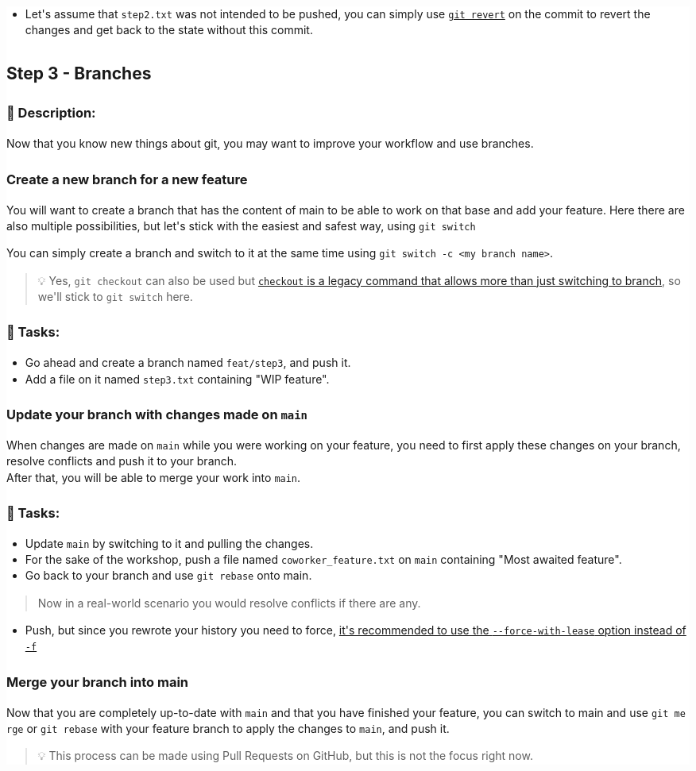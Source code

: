 - Let's assume that `step2.txt` was not intended to be pushed, you can simply use [`git revert`](https://git-scm.com/docs/git-revert) on the commit to revert the changes and get back to the state without this commit.

## Step 3 - Branches

### :bookmark_tabs: Description:

Now that you know new things about git, you may want to improve your workflow and use branches.

### Create a new branch for a new feature

You will want to create a branch that has the content of main to be able to work on that base and add your feature.
Here there are also multiple possibilities, but let's stick with the easiest and safest way, using `git switch`

You can simply create a branch and switch to it at the same time using `git switch -c <my branch name>`.
> :bulb: Yes, `git checkout` can also be used but [`checkout` is a legacy command that allows more than just switching to branch](https://linuxhandbook.com/git-switch-checkout/), so we'll stick to `git switch` here.

### :pushpin: Tasks:

- Go ahead and create a branch named `feat/step3`, and push it.
- Add a file on it named `step3.txt` containing "WIP feature".

### Update your branch with changes made on `main`

When changes are made on `main` while you were working on your feature, you need to first apply these changes on your branch, resolve conflicts and push it to your branch.  
After that, you will be able to merge your work into `main`.

### :pushpin: Tasks:

- Update `main` by switching to it and pulling the changes.  
- For the sake of the workshop, push a file named `coworker_feature.txt` on `main` containing "Most awaited feature".
- Go back to your branch and use `git rebase` onto main.

> Now in a real-world scenario you would resolve conflicts if there are any.
- Push, but since you rewrote your history you need to force, [it's recommended to use the `--force-with-lease` option instead of `-f`](https://git-scm.com/docs/git-push#Documentation/git-push.txt---force-with-leaseltrefnamegt)

### Merge your branch into main

Now that you are completely up-to-date with `main` and that you have finished your feature, you can switch to main and use `git merge` or `git rebase` with your feature branch to apply the changes to `main`, and push it.

> :bulb: This process can be made using Pull Requests on GitHub, but this is not the focus right now.
